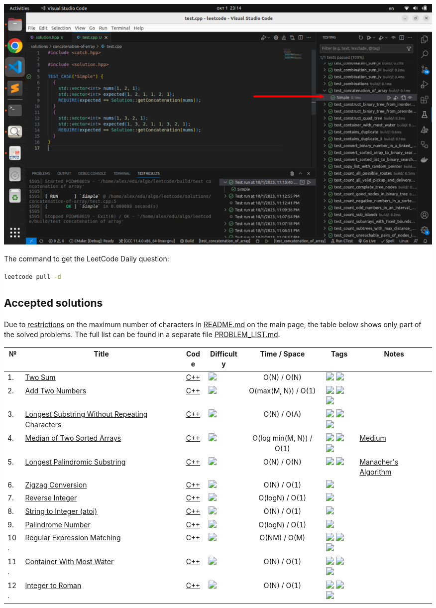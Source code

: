 ![plot](./res/test-mate.png)

The command to get the LeetCode Daily question:

```bash
leetcode pull -d
```

## Accepted solutions

Due to [restrictions](https://github.com/orgs/community/discussions/23920) on the maximum number of characters in [README.md](./README.md) on the main page, the table below shows only part of the solved problems. The full list can be found in a separate file [PROBLEM_LIST.md](./PROBLEM_LIST.md).



|№|Title|Code|Difficulty|Time / Space|Tags|Notes|
|-|-----|:--:|----------|:----------:|----|-----|
| 1. | [Two Sum](https://leetcode.com/problems/two-sum/) | [C++](./solutions/two-sum/solution.hpp) | <img src='https://img.shields.io/badge/Easy-darkgreen?style=flat-square'/> | O(N) / O(N)| <img src='https://img.shields.io/badge/Array-57337f?style=flat-square'/> <img src='https://img.shields.io/badge/Hash Table-7f337a?style=flat-square'/> |  |
| 2. | [Add Two Numbers](https://leetcode.com/problems/add-two-numbers/) | [C++](./solutions/add-two-numbers/solution.hpp) | <img src='https://img.shields.io/badge/Medium-darkorange?style=flat-square'/> | O(max(M,&nbsp;N)) / O(1)| <img src='https://img.shields.io/badge/Linked List-77337f?style=flat-square'/> <img src='https://img.shields.io/badge/Math-7f5933?style=flat-square'/> <img src='https://img.shields.io/badge/Recursion-7f6d33?style=flat-square'/> |  |
| 3. | [Longest Substring Without Repeating Characters](https://leetcode.com/problems/longest-substring-without-repeating-characters/) | [C++](./solutions/longest-substring-without-repeating-characters/solution.hpp) | <img src='https://img.shields.io/badge/Medium-darkorange?style=flat-square'/> | O(N) / O(A)| <img src='https://img.shields.io/badge/Hash Table-7f337a?style=flat-square'/> <img src='https://img.shields.io/badge/String-7f334c?style=flat-square'/> <img src='https://img.shields.io/badge/Sliding Window-7f6033?style=flat-square'/> |  |
| 4. | [Median of Two Sorted Arrays](https://leetcode.com/problems/median-of-two-sorted-arrays/) | [C++](./solutions/median-of-two-sorted-arrays/solution.hpp) | <img src='https://img.shields.io/badge/Hard-darkred?style=flat-square'/> | O(log&nbsp;min(M,&nbsp;N)) / O(1)| <img src='https://img.shields.io/badge/Array-57337f?style=flat-square'/> <img src='https://img.shields.io/badge/Binary Search-33557f?style=flat-square'/> <img src='https://img.shields.io/badge/Divide and Conquer-717f33?style=flat-square'/> | [Medium](https://medium.com/@hazemu/1d3f2ecbeb46) |
| 5. | [Longest Palindromic Substring](https://leetcode.com/problems/longest-palindromic-substring/) | [C++](./solutions/longest-palindromic-substring/solution.hpp) | <img src='https://img.shields.io/badge/Medium-darkorange?style=flat-square'/> | O(N) / O(N)| <img src='https://img.shields.io/badge/String-7f334c?style=flat-square'/> <img src='https://img.shields.io/badge/Dynamic Programming-37337f?style=flat-square'/> | [Manacher's Algorithm](https://cp-algorithms.com/string/manacher.html) |
| 6. | [Zigzag Conversion](https://leetcode.com/problems/zigzag-conversion/) | [C++](./solutions/zigzag-conversion/solution.hpp) | <img src='https://img.shields.io/badge/Medium-darkorange?style=flat-square'/> | O(N) / O(1)| <img src='https://img.shields.io/badge/String-7f334c?style=flat-square'/> |  |
| 7. | [Reverse Integer](https://leetcode.com/problems/reverse-integer/) | [C++](./solutions/reverse-integer/solution.hpp) | <img src='https://img.shields.io/badge/Medium-darkorange?style=flat-square'/> | O(logN) / O(1)| <img src='https://img.shields.io/badge/Math-7f5933?style=flat-square'/> |  |
| 8. | [String to Integer (atoi)](https://leetcode.com/problems/string-to-integer-atoi/) | [C++](./solutions/string-to-integer-atoi/solution.hpp) | <img src='https://img.shields.io/badge/Medium-darkorange?style=flat-square'/> | O(N) / O(1)| <img src='https://img.shields.io/badge/String-7f334c?style=flat-square'/> |  |
| 9. | [Palindrome Number](https://leetcode.com/problems/palindrome-number/) | [C++](./solutions/palindrome-number/solution.hpp) | <img src='https://img.shields.io/badge/Easy-darkgreen?style=flat-square'/> | O(logN) / O(1)| <img src='https://img.shields.io/badge/Math-7f5933?style=flat-square'/> |  |
| 10. | [Regular Expression Matching](https://leetcode.com/problems/regular-expression-matching/) | [C++](./solutions/regular-expression-matching/solution.hpp) | <img src='https://img.shields.io/badge/Hard-darkred?style=flat-square'/> | O(NM) / O(M)| <img src='https://img.shields.io/badge/String-7f334c?style=flat-square'/> <img src='https://img.shields.io/badge/Dynamic Programming-37337f?style=flat-square'/> <img src='https://img.shields.io/badge/Recursion-7f6d33?style=flat-square'/> |  |
| 11. | [Container With Most Water](https://leetcode.com/problems/container-with-most-water/) | [C++](./solutions/container-with-most-water/solution.hpp) | <img src='https://img.shields.io/badge/Medium-darkorange?style=flat-square'/> | O(N) / O(1)| <img src='https://img.shields.io/badge/Array-57337f?style=flat-square'/> <img src='https://img.shields.io/badge/Two Pointers-7f6633?style=flat-square'/> <img src='https://img.shields.io/badge/Greedy-44337f?style=flat-square'/> |  |
| 12. | [Integer to Roman](https://leetcode.com/problems/integer-to-roman/) | [C++](./solutions/integer-to-roman/solution.hpp) | <img src='https://img.shields.io/badge/Medium-darkorange?style=flat-square'/> | O(N) / O(1)| <img src='https://img.shields.io/badge/Hash Table-7f337a?style=flat-square'/> <img src='https://img.shields.io/badge/Math-7f5933?style=flat-square'/> <img src='https://img.shields.io/badge/String-7f334c?style=flat-square'/> |  |